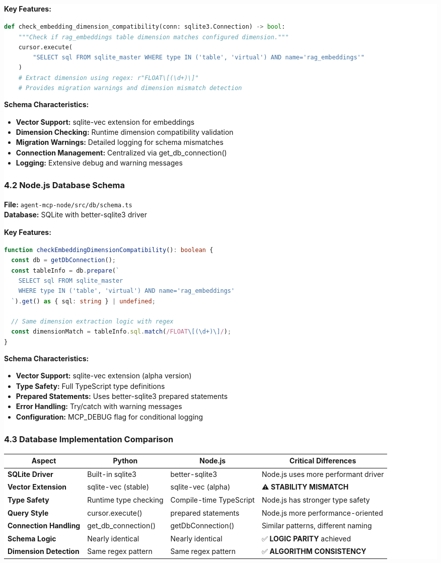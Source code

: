 **Key Features:**
```python
def check_embedding_dimension_compatibility(conn: sqlite3.Connection) -> bool:
    """Check if rag_embeddings table dimension matches configured dimension."""
    cursor.execute(
        "SELECT sql FROM sqlite_master WHERE type IN ('table', 'virtual') AND name='rag_embeddings'"
    )
    # Extract dimension using regex: r"FLOAT\[(\d+)\]"
    # Provides migration warnings and dimension mismatch detection
```

**Schema Characteristics:**
- **Vector Support:** sqlite-vec extension for embeddings
- **Dimension Checking:** Runtime dimension compatibility validation
- **Migration Warnings:** Detailed logging for schema mismatches
- **Connection Management:** Centralized via get_db_connection()
- **Logging:** Extensive debug and warning messages

### 4.2 Node.js Database Schema

**File:** `agent-mcp-node/src/db/schema.ts`  
**Database:** SQLite with better-sqlite3 driver

**Key Features:**
```typescript
function checkEmbeddingDimensionCompatibility(): boolean {
  const db = getDbConnection();
  const tableInfo = db.prepare(`
    SELECT sql FROM sqlite_master 
    WHERE type IN ('table', 'virtual') AND name='rag_embeddings'
  `).get() as { sql: string } | undefined;
  
  // Same dimension extraction logic with regex
  const dimensionMatch = tableInfo.sql.match(/FLOAT\[(\d+)\]/);
}
```

**Schema Characteristics:**
- **Vector Support:** sqlite-vec extension (alpha version)
- **Type Safety:** Full TypeScript type definitions
- **Prepared Statements:** Uses better-sqlite3 prepared statements
- **Error Handling:** Try/catch with warning messages
- **Configuration:** MCP_DEBUG flag for conditional logging

### 4.3 Database Implementation Comparison

| Aspect | Python | Node.js | Critical Differences |
|--------|--------|---------|---------------------|
| **SQLite Driver** | Built-in sqlite3 | better-sqlite3 | Node.js uses more performant driver |
| **Vector Extension** | sqlite-vec (stable) | sqlite-vec (alpha) | ⚠️ **STABILITY MISMATCH** |
| **Type Safety** | Runtime type checking | Compile-time TypeScript | Node.js has stronger type safety |
| **Query Style** | cursor.execute() | prepared statements | Node.js more performance-oriented |
| **Connection Handling** | get_db_connection() | getDbConnection() | Similar patterns, different naming |
| **Schema Logic** | Nearly identical | Nearly identical | ✅ **LOGIC PARITY** achieved |
| **Dimension Detection** | Same regex pattern | Same regex pattern | ✅ **ALGORITHM CONSISTENCY** |
